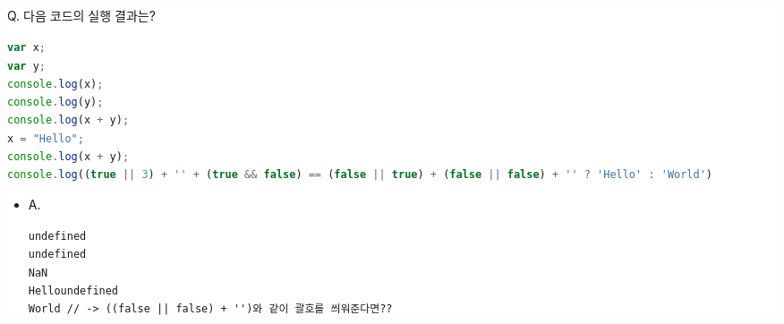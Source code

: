 Q. 다음 코드의 실행 결과는?

```jsx
var x;
var y;
console.log(x);
console.log(y);
console.log(x + y);
x = "Hello";
console.log(x + y);
console.log((true || 3) + '' + (true && false) == (false || true) + (false || false) + '' ? 'Hello' : 'World')
```

- A.
    
    ```
    undefined
    undefined
    NaN
    Helloundefined
    World // -> ((false || false) + '')와 같이 괄호를 씌워준다면??
    ```